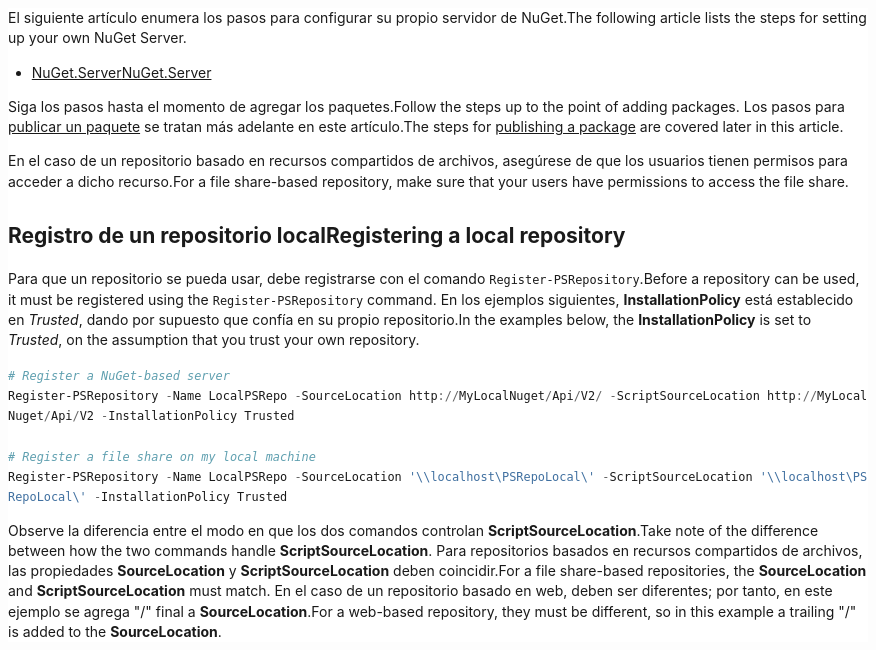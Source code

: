 <span data-ttu-id="068b9-139">El siguiente artículo enumera los pasos para configurar su propio servidor de NuGet.</span><span class="sxs-lookup"><span data-stu-id="068b9-139">The following article lists the steps for setting up your own NuGet Server.</span></span>

- <span data-ttu-id="068b9-140">[NuGet.Server][]</span><span class="sxs-lookup"><span data-stu-id="068b9-140">[NuGet.Server][]</span></span>

<span data-ttu-id="068b9-141">Siga los pasos hasta el momento de agregar los paquetes.</span><span class="sxs-lookup"><span data-stu-id="068b9-141">Follow the steps up to the point of adding packages.</span></span> <span data-ttu-id="068b9-142">Los pasos para [publicar un paquete](#publishing-to-a-local-repository) se tratan más adelante en este artículo.</span><span class="sxs-lookup"><span data-stu-id="068b9-142">The steps for [publishing a package](#publishing-to-a-local-repository) are covered later in this article.</span></span>

<span data-ttu-id="068b9-143">En el caso de un repositorio basado en recursos compartidos de archivos, asegúrese de que los usuarios tienen permisos para acceder a dicho recurso.</span><span class="sxs-lookup"><span data-stu-id="068b9-143">For a file share-based repository, make sure that your users have permissions to access the file share.</span></span>

## <a name="registering-a-local-repository"></a><span data-ttu-id="068b9-144">Registro de un repositorio local</span><span class="sxs-lookup"><span data-stu-id="068b9-144">Registering a local repository</span></span>

<span data-ttu-id="068b9-145">Para que un repositorio se pueda usar, debe registrarse con el comando `Register-PSRepository`.</span><span class="sxs-lookup"><span data-stu-id="068b9-145">Before a repository can be used, it must be registered using the `Register-PSRepository` command.</span></span>
<span data-ttu-id="068b9-146">En los ejemplos siguientes, **InstallationPolicy** está establecido en *Trusted*, dando por supuesto que confía en su propio repositorio.</span><span class="sxs-lookup"><span data-stu-id="068b9-146">In the examples below, the **InstallationPolicy** is set to *Trusted*, on the assumption that you trust your own repository.</span></span>

```powershell
# Register a NuGet-based server
Register-PSRepository -Name LocalPSRepo -SourceLocation http://MyLocalNuget/Api/V2/ -ScriptSourceLocation http://MyLocalNuget/Api/V2 -InstallationPolicy Trusted

# Register a file share on my local machine
Register-PSRepository -Name LocalPSRepo -SourceLocation '\\localhost\PSRepoLocal\' -ScriptSourceLocation '\\localhost\PSRepoLocal\' -InstallationPolicy Trusted
```

<span data-ttu-id="068b9-147">Observe la diferencia entre el modo en que los dos comandos controlan **ScriptSourceLocation**.</span><span class="sxs-lookup"><span data-stu-id="068b9-147">Take note of the difference between how the two commands handle **ScriptSourceLocation**.</span></span> <span data-ttu-id="068b9-148">Para repositorios basados en recursos compartidos de archivos, las propiedades **SourceLocation** y **ScriptSourceLocation** deben coincidir.</span><span class="sxs-lookup"><span data-stu-id="068b9-148">For a file share-based repositories, the **SourceLocation** and **ScriptSourceLocation** must match.</span></span> <span data-ttu-id="068b9-149">En el caso de un repositorio basado en web, deben ser diferentes; por tanto, en este ejemplo se agrega "/" final a **SourceLocation**.</span><span class="sxs-lookup"><span data-stu-id="068b9-149">For a web-based repository, they must be different, so in this example a trailing "/" is added to the **SourceLocation**.</span></span>


[OfflinePowerShellGetDeploy]: https://www.powershellgallery.com/packages/OfflinePowerShellGetDeploy/0.1.1
[Nuget.Server]: /nuget/hosting-packages/nuget-server
[nuget.exe]: /nuget/tools/nuget-exe-cli-reference